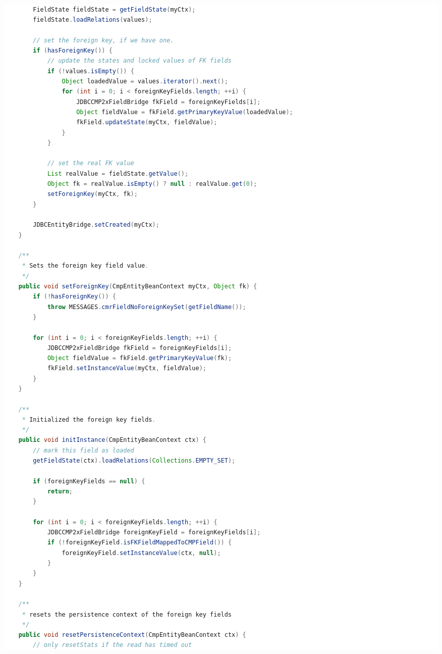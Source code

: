 ```java
        FieldState fieldState = getFieldState(myCtx);
        fieldState.loadRelations(values);

        // set the foreign key, if we have one.
        if (hasForeignKey()) {
            // update the states and locked values of FK fields
            if (!values.isEmpty()) {
                Object loadedValue = values.iterator().next();
                for (int i = 0; i < foreignKeyFields.length; ++i) {
                    JDBCCMP2xFieldBridge fkField = foreignKeyFields[i];
                    Object fieldValue = fkField.getPrimaryKeyValue(loadedValue);
                    fkField.updateState(myCtx, fieldValue);
                }
            }

            // set the real FK value
            List realValue = fieldState.getValue();
            Object fk = realValue.isEmpty() ? null : realValue.get(0);
            setForeignKey(myCtx, fk);
        }

        JDBCEntityBridge.setCreated(myCtx);
    }

    /**
     * Sets the foreign key field value.
     */
    public void setForeignKey(CmpEntityBeanContext myCtx, Object fk) {
        if (!hasForeignKey()) {
            throw MESSAGES.cmrFieldNoForeignKeySet(getFieldName());
        }

        for (int i = 0; i < foreignKeyFields.length; ++i) {
            JDBCCMP2xFieldBridge fkField = foreignKeyFields[i];
            Object fieldValue = fkField.getPrimaryKeyValue(fk);
            fkField.setInstanceValue(myCtx, fieldValue);
        }
    }

    /**
     * Initialized the foreign key fields.
     */
    public void initInstance(CmpEntityBeanContext ctx) {
        // mark this field as loaded
        getFieldState(ctx).loadRelations(Collections.EMPTY_SET);

        if (foreignKeyFields == null) {
            return;
        }

        for (int i = 0; i < foreignKeyFields.length; ++i) {
            JDBCCMP2xFieldBridge foreignKeyField = foreignKeyFields[i];
            if (!foreignKeyField.isFKFieldMappedToCMPField()) {
                foreignKeyField.setInstanceValue(ctx, null);
            }
        }
    }

    /**
     * resets the persistence context of the foreign key fields
     */
    public void resetPersistenceContext(CmpEntityBeanContext ctx) {
        // only resetStats if the read has timed out
```